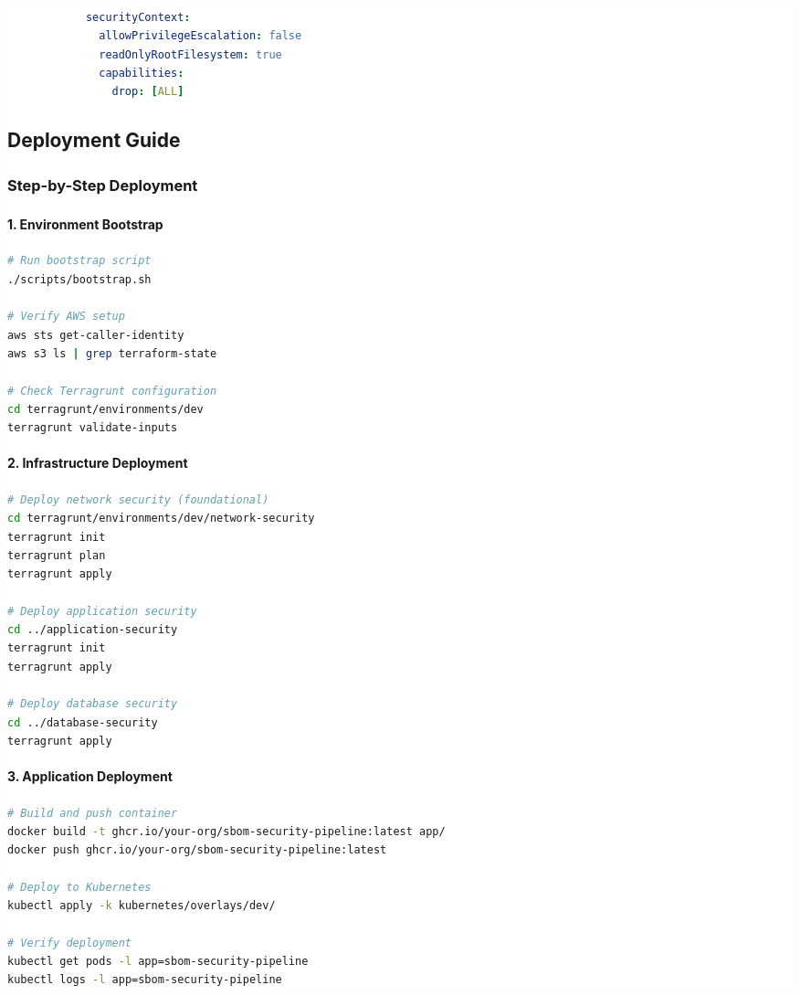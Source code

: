 ```yaml
            securityContext:
              allowPrivilegeEscalation: false
              readOnlyRootFilesystem: true
              capabilities:
                drop: [ALL]
```

## Deployment Guide

### Step-by-Step Deployment

#### 1. Environment Bootstrap
```bash
# Run bootstrap script
./scripts/bootstrap.sh

# Verify AWS setup
aws sts get-caller-identity
aws s3 ls | grep terraform-state

# Check Terragrunt configuration
cd terragrunt/environments/dev
terragrunt validate-inputs
```

#### 2. Infrastructure Deployment
```bash
# Deploy network security (foundational)
cd terragrunt/environments/dev/network-security
terragrunt init
terragrunt plan
terragrunt apply

# Deploy application security
cd ../application-security
terragrunt init
terragrunt apply

# Deploy database security
cd ../database-security
terragrunt apply
```

#### 3. Application Deployment
```bash
# Build and push container
docker build -t ghcr.io/your-org/sbom-security-pipeline:latest app/
docker push ghcr.io/your-org/sbom-security-pipeline:latest

# Deploy to Kubernetes
kubectl apply -k kubernetes/overlays/dev/

# Verify deployment
kubectl get pods -l app=sbom-security-pipeline
kubectl logs -l app=sbom-security-pipeline
```
